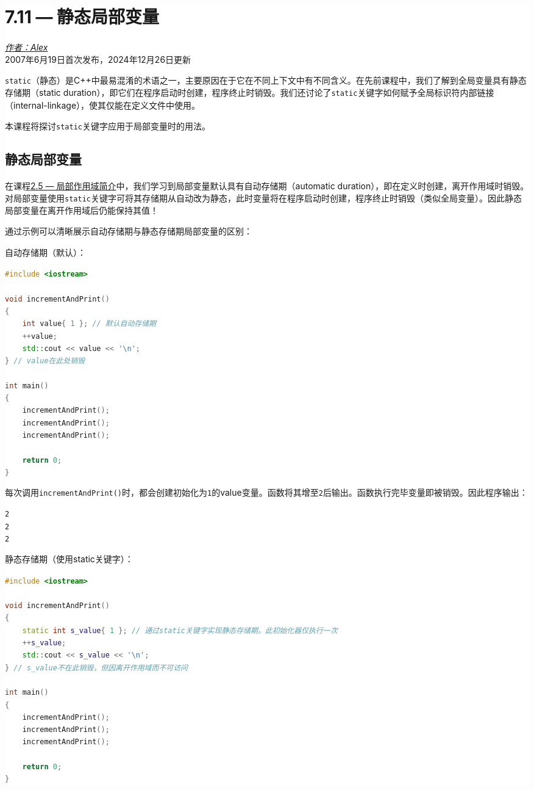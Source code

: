 7.11 — 静态局部变量  
==============================

[*作者：Alex*](https://www.learncpp.com/author/Alex/ "查看 Alex 的所有文章")  
2007年6月19日首次发布，2024年12月26日更新  

`static`（静态）是C++中最易混淆的术语之一，主要原因在于它在不同上下文中有不同含义。在先前课程中，我们了解到全局变量具有静态存储期（static duration），即它们在程序启动时创建，程序终止时销毁。我们还讨论了`static`关键字如何赋予全局标识符内部链接（internal-linkage），使其仅能在定义文件中使用。  

本课程将探讨`static`关键字应用于局部变量时的用法。  

静态局部变量  
----------------  

在课程[2.5 — 局部作用域简介](Chapter-2/lesson2.5-introduction-to-local-scope.md)中，我们学习到局部变量默认具有自动存储期（automatic duration），即在定义时创建，离开作用域时销毁。对局部变量使用`static`关键字可将其存储期从自动改为静态，此时变量将在程序启动时创建，程序终止时销毁（类似全局变量）。因此静态局部变量在离开作用域后仍能保持其值！  

通过示例可以清晰展示自动存储期与静态存储期局部变量的区别：  

自动存储期（默认）：  
```cpp
#include <iostream>

void incrementAndPrint()
{
    int value{ 1 }; // 默认自动存储期
    ++value;
    std::cout << value << '\n';
} // value在此处销毁

int main()
{
    incrementAndPrint();
    incrementAndPrint();
    incrementAndPrint();

    return 0;
}
```  

每次调用`incrementAndPrint()`时，都会创建初始化为`1`的value变量。函数将其增至`2`后输出。函数执行完毕变量即被销毁。因此程序输出：  
```
2
2
2
```  

静态存储期（使用static关键字）：  
```cpp
#include <iostream>

void incrementAndPrint()
{
    static int s_value{ 1 }; // 通过static关键字实现静态存储期。此初始化器仅执行一次
    ++s_value;
    std::cout << s_value << '\n';
} // s_value不在此销毁，但因离开作用域而不可访问

int main()
{
    incrementAndPrint();
    incrementAndPrint();
    incrementAndPrint();

    return 0;
}
```  
